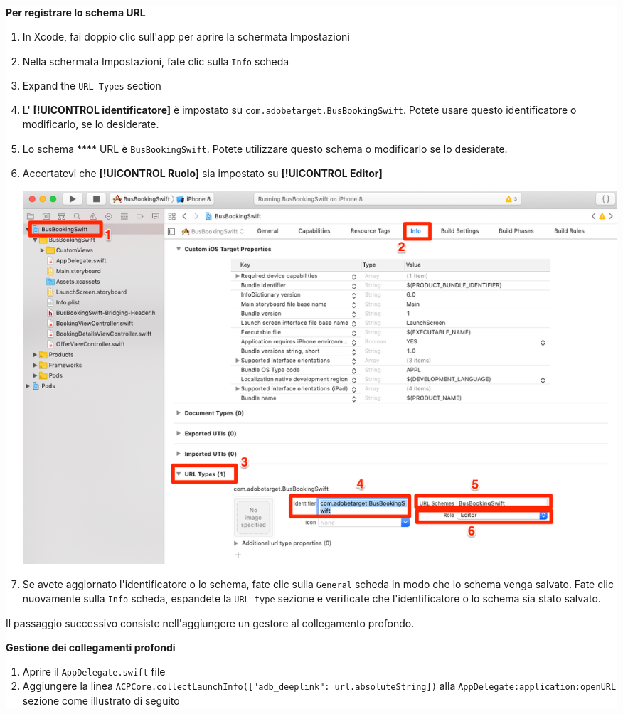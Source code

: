 **Per registrare lo schema URL**

1. In Xcode, fai doppio clic sull'app per aprire la schermata Impostazioni
1. Nella schermata Impostazioni, fate clic sulla `Info` scheda
1. Expand the `URL Types` section
1. L' **[!UICONTROL identificatore]** è impostato su `com.adobetarget.BusBookingSwift`. Potete usare questo identificatore o modificarlo, se lo desiderate.
1. Lo schema **** URL è `BusBookingSwift`. Potete utilizzare questo schema o modificarlo se lo desiderate.
1. Accertatevi che **[!UICONTROL Ruolo]** sia impostato su **[!UICONTROL Editor]**

   ![Registra schema URL](images/ios/swift/mobile-targetvec-registerScheme.png)

1. Se avete aggiornato l'identificatore o lo schema, fate clic sulla `General` scheda in modo che lo schema venga salvato.  Fate clic nuovamente sulla `Info` scheda, espandete la `URL type` sezione e verificate che l'identificatore o lo schema sia stato salvato.

Il passaggio successivo consiste nell'aggiungere un gestore al collegamento profondo.

**Gestione dei collegamenti profondi**

1. Aprire il `AppDelegate.swift` file
1. Aggiungere la linea `ACPCore.collectLaunchInfo(["adb_deeplink": url.absoluteString])` alla `AppDelegate:application:openURL` sezione come illustrato di seguito